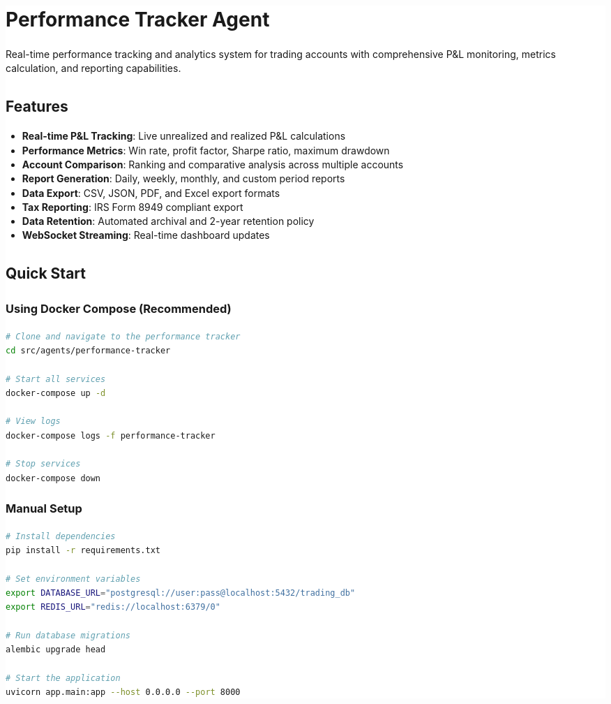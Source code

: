 # Performance Tracker Agent

Real-time performance tracking and analytics system for trading accounts with comprehensive P&L monitoring, metrics calculation, and reporting capabilities.

## Features

- **Real-time P&L Tracking**: Live unrealized and realized P&L calculations
- **Performance Metrics**: Win rate, profit factor, Sharpe ratio, maximum drawdown
- **Account Comparison**: Ranking and comparative analysis across multiple accounts  
- **Report Generation**: Daily, weekly, monthly, and custom period reports
- **Data Export**: CSV, JSON, PDF, and Excel export formats
- **Tax Reporting**: IRS Form 8949 compliant export
- **Data Retention**: Automated archival and 2-year retention policy
- **WebSocket Streaming**: Real-time dashboard updates

## Quick Start

### Using Docker Compose (Recommended)

```bash
# Clone and navigate to the performance tracker
cd src/agents/performance-tracker

# Start all services
docker-compose up -d

# View logs
docker-compose logs -f performance-tracker

# Stop services
docker-compose down
```

### Manual Setup

```bash
# Install dependencies
pip install -r requirements.txt

# Set environment variables
export DATABASE_URL="postgresql://user:pass@localhost:5432/trading_db"
export REDIS_URL="redis://localhost:6379/0"

# Run database migrations
alembic upgrade head

# Start the application
uvicorn app.main:app --host 0.0.0.0 --port 8000
```
